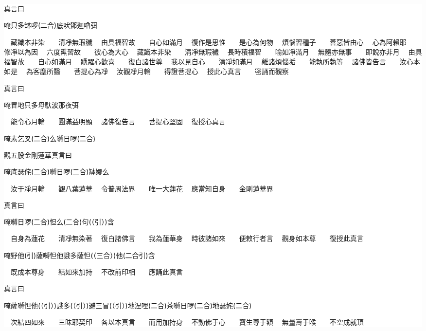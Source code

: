 真言曰

唵只多缽啰(二合)底吠鄧迦嚕弭

　藏識本非染　　清凈無瑕穢
　由具福智故　　自心如滿月
　復作是思惟　　是心為何物
　煩惱習種子　　善惡皆由心
　心為阿賴耶　　修凈以為因
　六度熏習故　　彼心為大心
　藏識本非染　　清凈無瑕穢
　長時積福智　　喻如凈滿月
　無體亦無事　　即說亦非月
　由具福智故　　自心如滿月
　踴躍心歡喜　　復白諸世尊
　我以見自心　　清凈如滿月
　離諸煩惱垢　　能執所執等
　諸佛皆告言　　汝心本如是
　為客塵所翳　　菩提心為凈
　汝觀凈月輪　　得證菩提心
　授此心真言　　密誦而觀察　

真言曰

唵冒地只多母馱波那夜弭

　能令心月輪　　圓滿益明顯
　諸佛復告言　　菩提心堅固
　復授心真言　

唵素乞叉(二合)么嚩日啰(二合)

觀五股金剛蓮華真言曰

唵底瑟侘(二合)嚩日啰(二合)缽娜么

　汝于凈月輪　　觀八葉蓮華
　令普周法界　　唯一大蓮花
　應當知自身　　金剛蓮華界　

真言曰

唵嚩日啰(二合)怛么(二合)句(（引）)含

　自身為蓮花　　清凈無染著
　復白諸佛言　　我為蓮華身
　時彼諸如來　　便敕行者言
　觀身如本尊　　復授此真言　

唵野他(引)薩嚩怛他誐多薩怛(（三合）)他(二合引)含

　既成本尊身　　結如來加持
　不改前印相　　應誦此真言　

真言曰

唵薩嚩怛他(（引）)誐多(（引）)避三冒(（引）)地涅哩(二合)茶嚩日啰(二合)地瑟姹(二合)

　次結四如來　　三昧耶契印
　各以本真言　　而用加持身
　不動佛于心　　寶生尊于額
　無量壽于喉　　不空成就頂　
